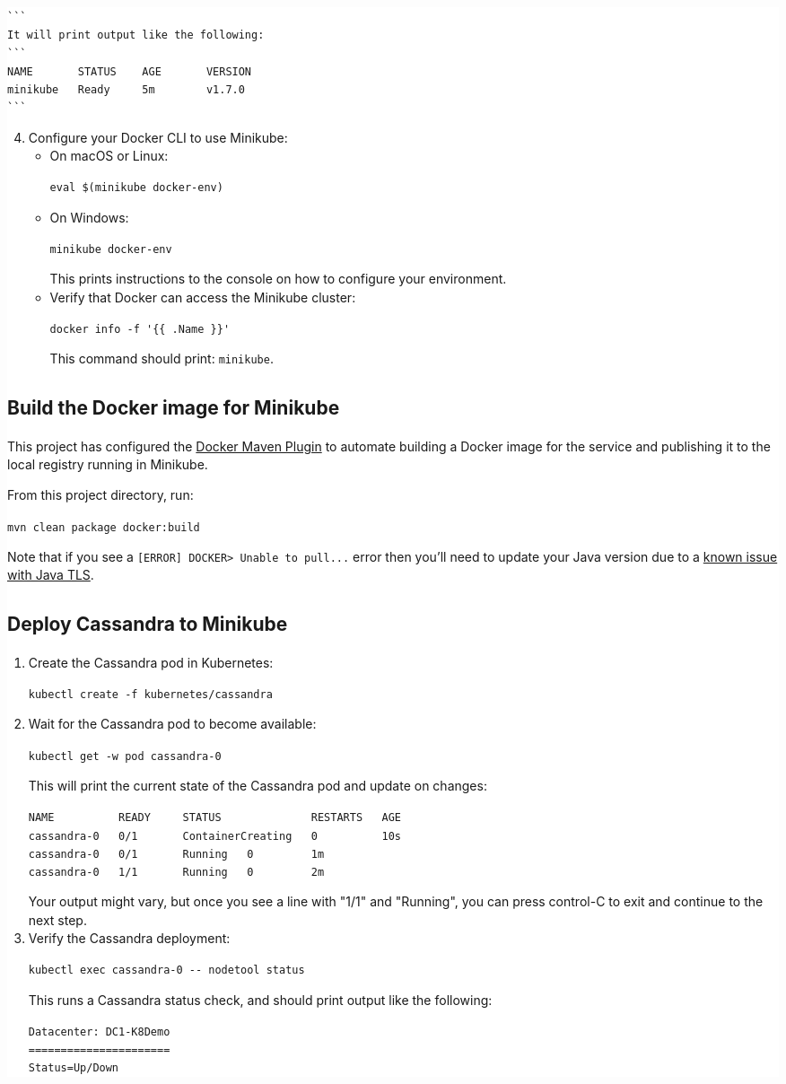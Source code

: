     ```
    It will print output like the following:
    ```
    NAME       STATUS    AGE       VERSION
    minikube   Ready     5m        v1.7.0
    ```
4.  Configure your Docker CLI to use Minikube:
    - On macOS or Linux:
      ```
      eval $(minikube docker-env)
      ```
    - On Windows:
      ```
      minikube docker-env
      ```
      This prints instructions to the console on how to configure your environment.
    - Verify that Docker can access the Minikube cluster:
      ```
      docker info -f '{{ .Name }}'
      ```
      This command should print: `minikube`.

## Build the Docker image for Minikube

This project has configured the [Docker Maven Plugin](https://dmp.fabric8.io/) to automate building a Docker image for the service and publishing it to the local registry running in Minikube.

From this project directory, run:

```
mvn clean package docker:build
```

Note that if you see a `[ERROR] DOCKER> Unable to pull...` error then you’ll need to update your Java version due to a [known issue with Java TLS](https://github.com/fabric8io/docker-maven-plugin/issues/845#issuecomment-324249997).

## Deploy Cassandra to Minikube

1.  Create the Cassandra pod in Kubernetes:
    ```
    kubectl create -f kubernetes/cassandra
    ```
2.  Wait for the Cassandra pod to become available:
    ```
    kubectl get -w pod cassandra-0
    ```
    This will print the current state of the Cassandra pod and update on changes:
    ```
    NAME          READY     STATUS              RESTARTS   AGE
    cassandra-0   0/1       ContainerCreating   0          10s
    cassandra-0   0/1       Running   0         1m
    cassandra-0   1/1       Running   0         2m
    ```
    Your output might vary, but once you see a line with "1/1" and "Running", you can press control-C to exit and continue to the next step.
3.  Verify the Cassandra deployment:
    ```
    kubectl exec cassandra-0 -- nodetool status
    ```
    This runs a Cassandra status check, and should print output like the following:
    ```
    Datacenter: DC1-K8Demo
    ======================
    Status=Up/Down